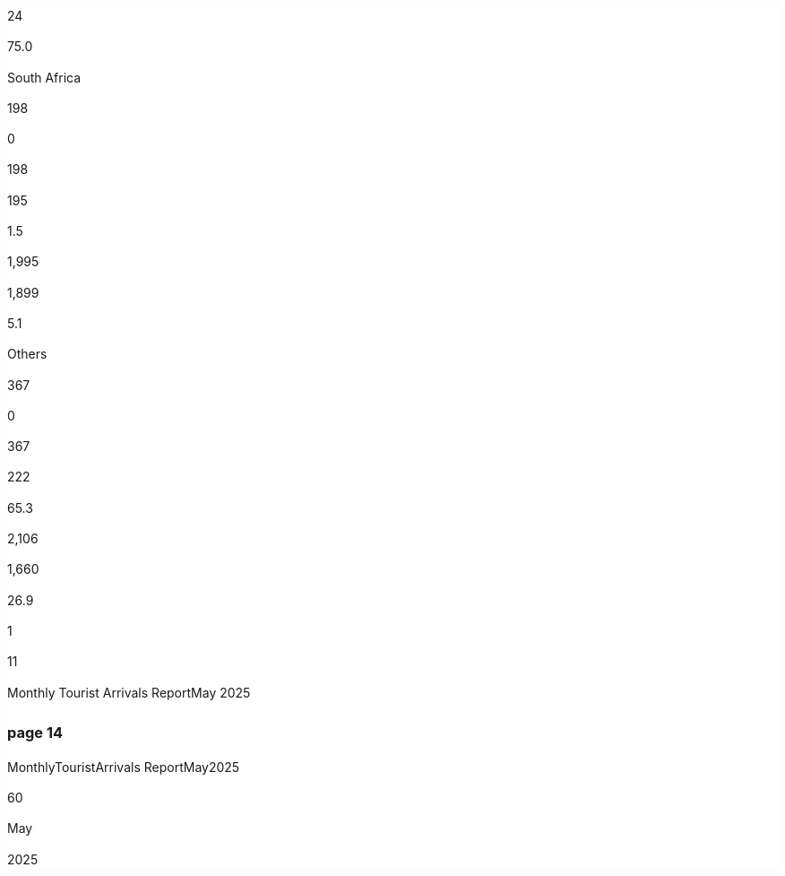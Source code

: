 24
 
75.0
 
South Africa
 
198
 
0
 
198
 
195
 
1.5
 
1,995
 
1,899
 
5.1
 
Others
 
367
 
0
 
367
 
222
 
65.3
 
2,106
 
1,660
 
26.9
 
1
 
11
 
Monthly Tourist Arrivals ReportMay 2025 
 

### page 14
    
 
 
 
MonthlyTouristArrivals ReportMay2025 
 
60
 
 
 
 
 
 
 
May
 
2025
 
 
 